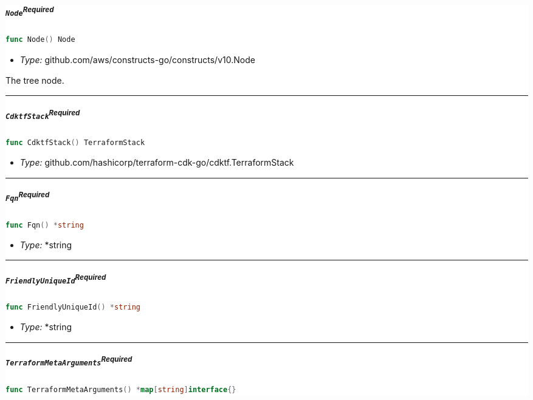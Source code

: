 
##### `Node`<sup>Required</sup> <a name="Node" id="@cdktf/provider-opentelekomcloud.obsBucketObjectAcl.ObsBucketObjectAcl.property.node"></a>

```go
func Node() Node
```

- *Type:* github.com/aws/constructs-go/constructs/v10.Node

The tree node.

---

##### `CdktfStack`<sup>Required</sup> <a name="CdktfStack" id="@cdktf/provider-opentelekomcloud.obsBucketObjectAcl.ObsBucketObjectAcl.property.cdktfStack"></a>

```go
func CdktfStack() TerraformStack
```

- *Type:* github.com/hashicorp/terraform-cdk-go/cdktf.TerraformStack

---

##### `Fqn`<sup>Required</sup> <a name="Fqn" id="@cdktf/provider-opentelekomcloud.obsBucketObjectAcl.ObsBucketObjectAcl.property.fqn"></a>

```go
func Fqn() *string
```

- *Type:* *string

---

##### `FriendlyUniqueId`<sup>Required</sup> <a name="FriendlyUniqueId" id="@cdktf/provider-opentelekomcloud.obsBucketObjectAcl.ObsBucketObjectAcl.property.friendlyUniqueId"></a>

```go
func FriendlyUniqueId() *string
```

- *Type:* *string

---

##### `TerraformMetaArguments`<sup>Required</sup> <a name="TerraformMetaArguments" id="@cdktf/provider-opentelekomcloud.obsBucketObjectAcl.ObsBucketObjectAcl.property.terraformMetaArguments"></a>

```go
func TerraformMetaArguments() *map[string]interface{}
```
